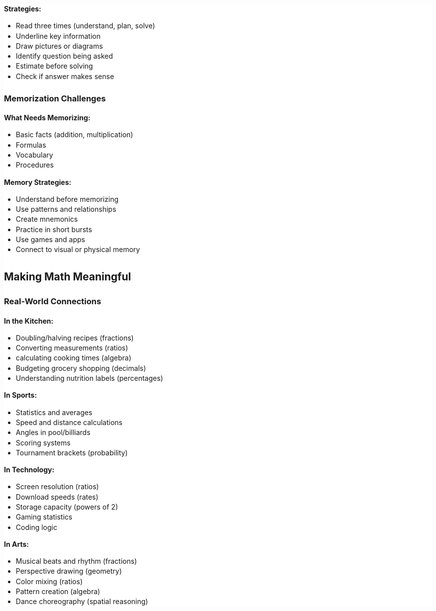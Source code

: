 **Strategies:**
- Read three times (understand, plan, solve)
- Underline key information
- Draw pictures or diagrams
- Identify question being asked
- Estimate before solving
- Check if answer makes sense

### Memorization Challenges

**What Needs Memorizing:**
- Basic facts (addition, multiplication)
- Formulas
- Vocabulary
- Procedures

**Memory Strategies:**
- Understand before memorizing
- Use patterns and relationships
- Create mnemonics
- Practice in short bursts
- Use games and apps
- Connect to visual or physical memory

## Making Math Meaningful

### Real-World Connections

**In the Kitchen:**
- Doubling/halving recipes (fractions)
- Converting measurements (ratios)
- calculating cooking times (algebra)
- Budgeting grocery shopping (decimals)
- Understanding nutrition labels (percentages)

**In Sports:**
- Statistics and averages
- Speed and distance calculations
- Angles in pool/billiards
- Scoring systems
- Tournament brackets (probability)

**In Technology:**
- Screen resolution (ratios)
- Download speeds (rates)
- Storage capacity (powers of 2)
- Gaming statistics
- Coding logic

**In Arts:**
- Musical beats and rhythm (fractions)
- Perspective drawing (geometry)
- Color mixing (ratios)
- Pattern creation (algebra)
- Dance choreography (spatial reasoning)
